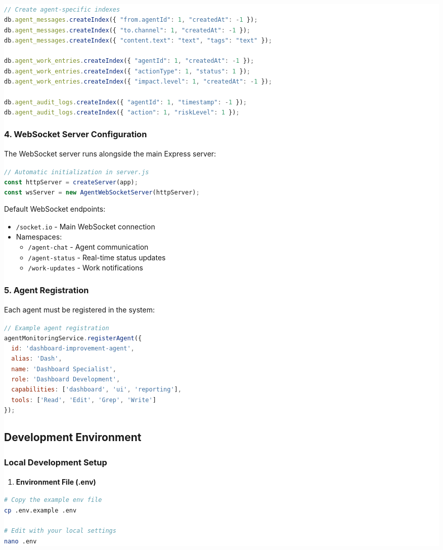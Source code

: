 ```javascript
// Create agent-specific indexes
db.agent_messages.createIndex({ "from.agentId": 1, "createdAt": -1 });
db.agent_messages.createIndex({ "to.channel": 1, "createdAt": -1 });
db.agent_messages.createIndex({ "content.text": "text", "tags": "text" });

db.agent_work_entries.createIndex({ "agentId": 1, "createdAt": -1 });
db.agent_work_entries.createIndex({ "actionType": 1, "status": 1 });
db.agent_work_entries.createIndex({ "impact.level": 1, "createdAt": -1 });

db.agent_audit_logs.createIndex({ "agentId": 1, "timestamp": -1 });
db.agent_audit_logs.createIndex({ "action": 1, "riskLevel": 1 });
```

### 4. WebSocket Server Configuration

The WebSocket server runs alongside the main Express server:

```javascript
// Automatic initialization in server.js
const httpServer = createServer(app);
const wsServer = new AgentWebSocketServer(httpServer);
```

Default WebSocket endpoints:
- `/socket.io` - Main WebSocket connection
- Namespaces:
  - `/agent-chat` - Agent communication
  - `/agent-status` - Real-time status updates
  - `/work-updates` - Work notifications

### 5. Agent Registration

Each agent must be registered in the system:

```javascript
// Example agent registration
agentMonitoringService.registerAgent({
  id: 'dashboard-improvement-agent',
  alias: 'Dash',
  name: 'Dashboard Specialist',
  role: 'Dashboard Development',
  capabilities: ['dashboard', 'ui', 'reporting'],
  tools: ['Read', 'Edit', 'Grep', 'Write']
});
```

## Development Environment

### Local Development Setup

1. **Environment File (.env)**
```bash
# Copy the example env file
cp .env.example .env

# Edit with your local settings
nano .env
```
